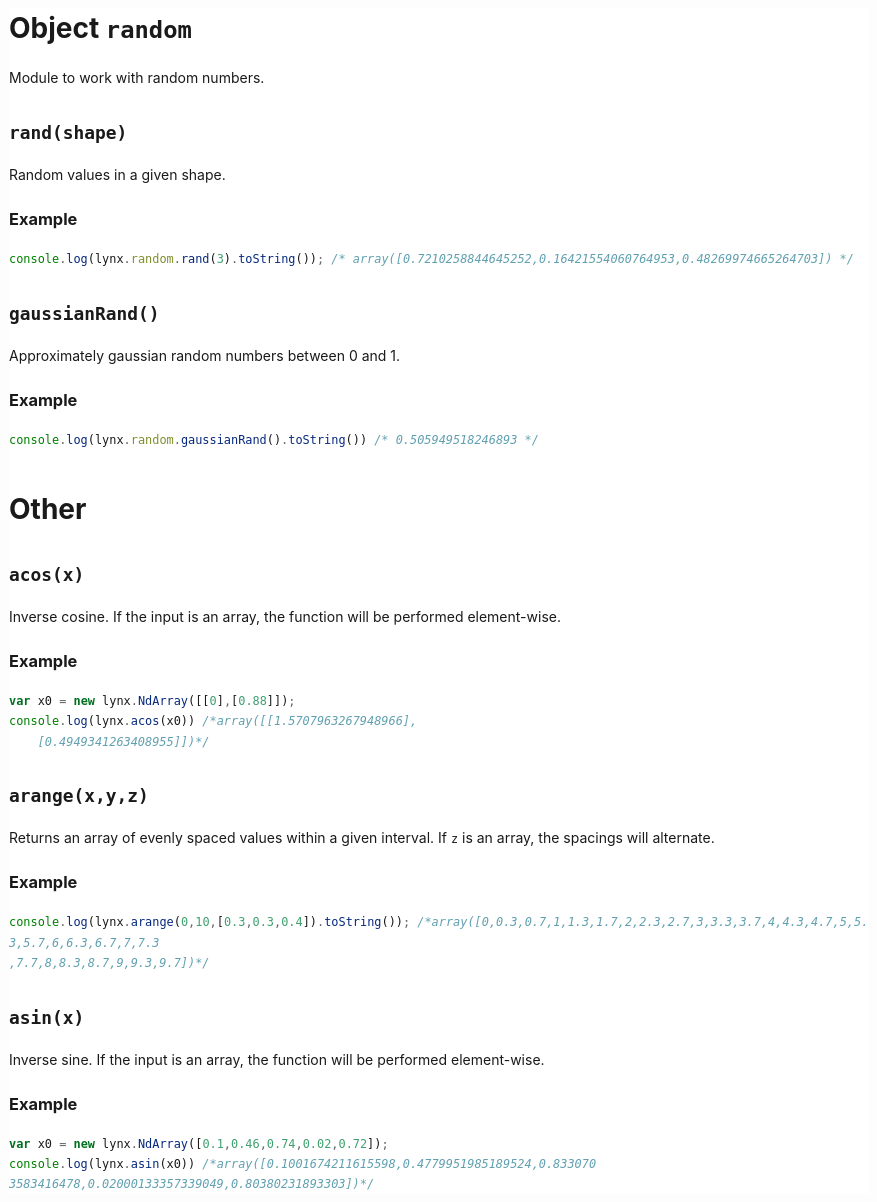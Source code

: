 
# Object `random`
Module to work with random numbers.
## `rand(shape)`
Random values in a given shape.
### Example
```js
console.log(lynx.random.rand(3).toString()); /* array([0.7210258844645252,0.16421554060764953,0.48269974665264703]) */
```

## `gaussianRand()`
Approximately gaussian random numbers between 0 and 1.
### Example
```js
console.log(lynx.random.gaussianRand().toString()) /* 0.505949518246893 */
```

# Other

## `acos(x)`

Inverse cosine. If the input is an array, the function will be performed element-wise.

### Example
```js
var x0 = new lynx.NdArray([[0],[0.88]]);
console.log(lynx.acos(x0)) /*array([[1.5707963267948966],
    [0.4949341263408955]])*/
```

## `arange(x,y,z)`
Returns an array of evenly spaced values within a given interval. If `z` is an array, the spacings will alternate.

### Example
```js
console.log(lynx.arange(0,10,[0.3,0.3,0.4]).toString()); /*array([0,0.3,0.7,1,1.3,1.7,2,2.3,2.7,3,3.3,3.7,4,4.3,4.7,5,5.3,5.7,6,6.3,6.7,7,7.3
,7.7,8,8.3,8.7,9,9.3,9.7])*/
```

## `asin(x)`
Inverse sine. If the input is an array, the function will be performed element-wise.
### Example
```js
var x0 = new lynx.NdArray([0.1,0.46,0.74,0.02,0.72]);
console.log(lynx.asin(x0)) /*array([0.1001674211615598,0.4779951985189524,0.833070
3583416478,0.02000133357339049,0.80380231893303])*/
```

